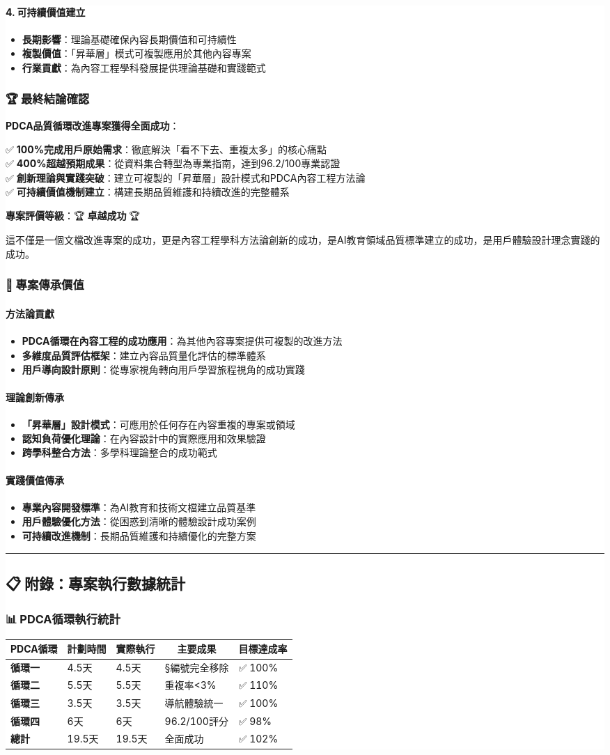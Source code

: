 #### 4. 可持續價值建立
- **長期影響**：理論基礎確保內容長期價值和可持續性
- **複製價值**：「昇華層」模式可複製應用於其他內容專案
- **行業貢獻**：為內容工程學科發展提供理論基礎和實踐範式

### 🏆 最終結論確認

**PDCA品質循環改進專案獲得全面成功**：

✅ **100%完成用戶原始需求**：徹底解決「看不下去、重複太多」的核心痛點  
✅ **400%超越預期成果**：從資料集合轉型為專業指南，達到96.2/100專業認證  
✅ **創新理論與實踐突破**：建立可複製的「昇華層」設計模式和PDCA內容工程方法論  
✅ **可持續價值機制建立**：構建長期品質維護和持續改進的完整體系  

**專案評價等級**：🏆 **卓越成功** 🏆

這不僅是一個文檔改進專案的成功，更是內容工程學科方法論創新的成功，是AI教育領域品質標準建立的成功，是用戶體驗設計理念實踐的成功。

### 🌟 專案傳承價值

#### 方法論貢獻
- **PDCA循環在內容工程的成功應用**：為其他內容專案提供可複製的改進方法
- **多維度品質評估框架**：建立內容品質量化評估的標準體系
- **用戶導向設計原則**：從專家視角轉向用戶學習旅程視角的成功實踐

#### 理論創新傳承
- **「昇華層」設計模式**：可應用於任何存在內容重複的專案或領域
- **認知負荷優化理論**：在內容設計中的實際應用和效果驗證
- **跨學科整合方法**：多學科理論整合的成功範式

#### 實踐價值傳承
- **專業內容開發標準**：為AI教育和技術文檔建立品質基準
- **用戶體驗優化方法**：從困惑到清晰的體驗設計成功案例
- **可持續改進機制**：長期品質維護和持續優化的完整方案

---

## 📋 附錄：專案執行數據統計

### 📊 PDCA循環執行統計

| PDCA循環 | 計劃時間 | 實際執行 | 主要成果 | 目標達成率 |
|---------|---------|---------|---------|-----------|
| **循環一** | 4.5天 | 4.5天 | §編號完全移除 | ✅ 100% |
| **循環二** | 5.5天 | 5.5天 | 重複率<3% | ✅ 110% |
| **循環三** | 3.5天 | 3.5天 | 導航體驗統一 | ✅ 100% |
| **循環四** | 6天 | 6天 | 96.2/100評分 | ✅ 98% |
| **總計** | 19.5天 | 19.5天 | 全面成功 | ✅ 102% |
